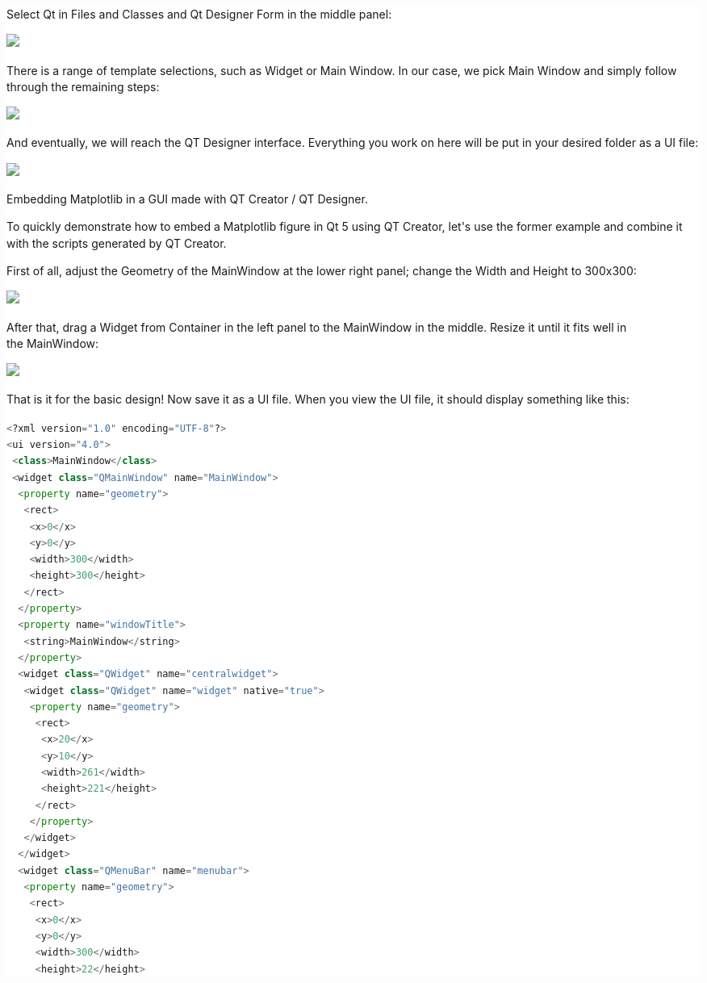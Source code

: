 Select Qt in Files and Classes and Qt Designer Form in the middle panel:

![](img/375d6696-bf0f-49f5-a910-c5a59e86367f.png)

There is a range of template selections, such as Widget or Main Window. In our case, we pick Main Window and simply follow through the remaining steps:

![](img/3c04934e-c10b-42c3-afef-e3322fff65e5.png)

And eventually, we will reach the QT Designer interface. Everything you work on here will be put in your desired folder as a UI file:

![](img/994c10ae-9971-44ad-b8d2-0614edde9ac6.png)

Embedding Matplotlib in a GUI made with QT Creator / QT Designer.

To quickly demonstrate how to embed a Matplotlib figure in Qt 5 using QT Creator, let's use the former example and combine it with the scripts generated by QT Creator.

First of all, adjust the Geometry of the MainWindow at the lower right panel; change the Width and Height to 300x300:

![](img/2bd8cd6c-1bb6-41b4-9438-2298cf4936c6.png)

After that, drag a Widget from Container in the left panel to the MainWindow in the middle. Resize it until it fits well in the MainWindow:

![](img/eac1a19b-7034-4c84-a057-1cf1aa509dff.png)

That is it for the basic design! Now save it as a UI file. When you view the UI file, it should display something like this:

```py
<?xml version="1.0" encoding="UTF-8"?>
<ui version="4.0">
 <class>MainWindow</class>
 <widget class="QMainWindow" name="MainWindow">
  <property name="geometry">
   <rect>
    <x>0</x>
    <y>0</y>
    <width>300</width>
    <height>300</height>
   </rect>
  </property>
  <property name="windowTitle">
   <string>MainWindow</string>
  </property>
  <widget class="QWidget" name="centralwidget">
   <widget class="QWidget" name="widget" native="true">
    <property name="geometry">
     <rect>
      <x>20</x>
      <y>10</y>
      <width>261</width>
      <height>221</height>
     </rect>
    </property>
   </widget>
  </widget>
  <widget class="QMenuBar" name="menubar">
   <property name="geometry">
    <rect>
     <x>0</x>
     <y>0</y>
     <width>300</width>
     <height>22</height>
```